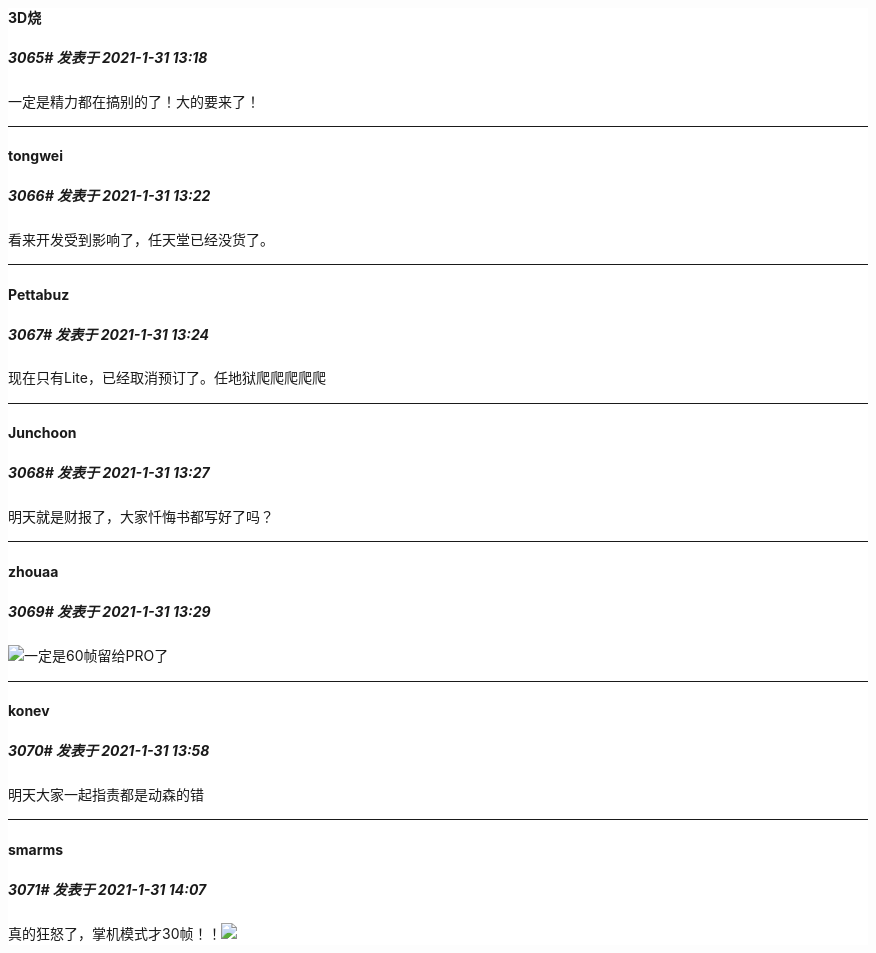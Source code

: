 ####  3D烧  
##### 3065#       发表于 2021-1-31 13:18


一定是精力都在搞别的了！大的要来了！


-----

####  tongwei  
##### 3066#       发表于 2021-1-31 13:22


看来开发受到影响了，任天堂已经没货了。


-----

####  Pettabuz  
##### 3067#       发表于 2021-1-31 13:24


现在只有Lite，已经取消预订了。任地狱爬爬爬爬爬


-----

####  Junchoon  
##### 3068#       发表于 2021-1-31 13:27


明天就是财报了，大家忏悔书都写好了吗？


-----

####  zhouaa  
##### 3069#       发表于 2021-1-31 13:29


<img src="https://static.saraba1st.com/image/smiley/face2017/067.png" referrerpolicy="no-referrer">一定是60帧留给PRO了


-----

####  konev  
##### 3070#       发表于 2021-1-31 13:58


明天大家一起指责都是动森的错


-----

####  smarms  
##### 3071#       发表于 2021-1-31 14:07


真的狂怒了，掌机模式才30帧！！<img src="https://static.saraba1st.com/image/smiley/face2017/001.png" referrerpolicy="no-referrer">
